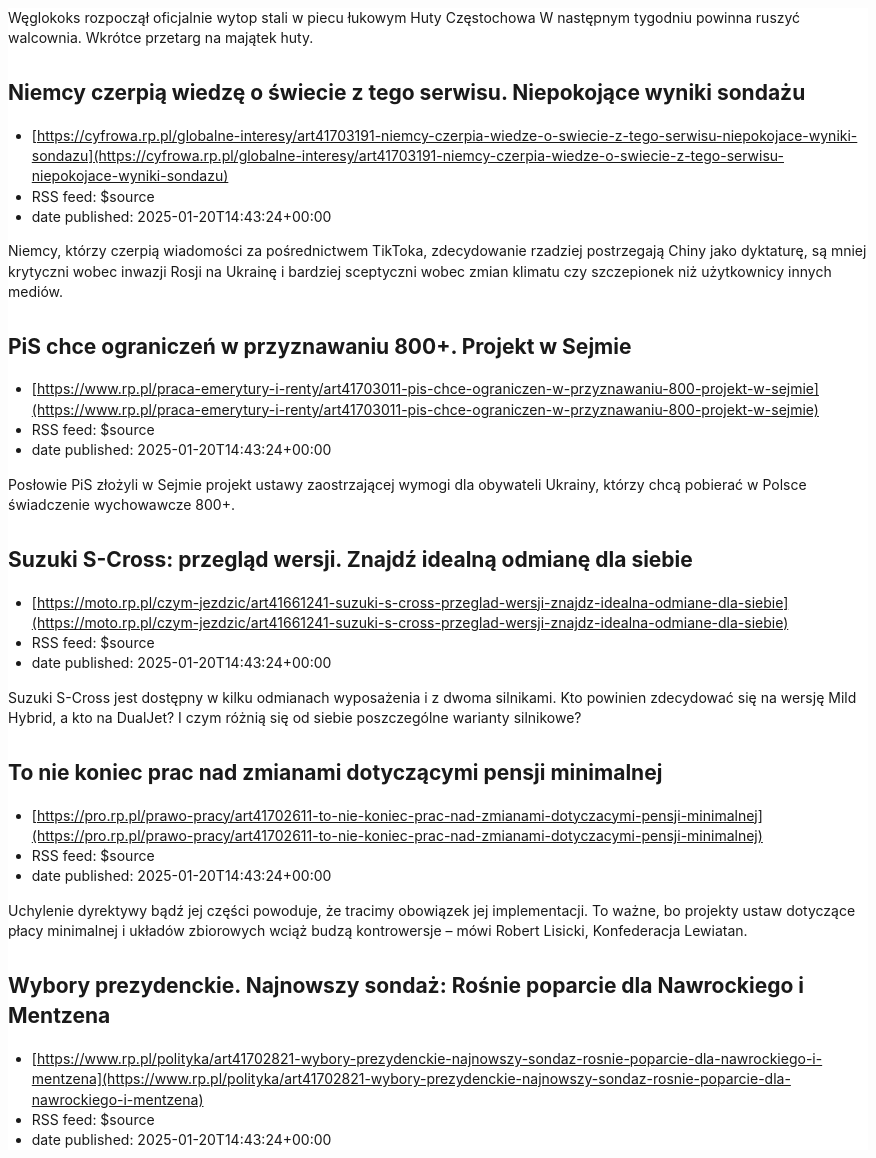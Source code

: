Węglokoks rozpoczął oficjalnie wytop stali w piecu łukowym Huty Częstochowa W następnym tygodniu powinna ruszyć walcownia. Wkrótce przetarg na majątek huty.

## Niemcy czerpią wiedzę o świecie z tego serwisu. Niepokojące wyniki sondażu
 - [https://cyfrowa.rp.pl/globalne-interesy/art41703191-niemcy-czerpia-wiedze-o-swiecie-z-tego-serwisu-niepokojace-wyniki-sondazu](https://cyfrowa.rp.pl/globalne-interesy/art41703191-niemcy-czerpia-wiedze-o-swiecie-z-tego-serwisu-niepokojace-wyniki-sondazu)
 - RSS feed: $source
 - date published: 2025-01-20T14:43:24+00:00

Niemcy, którzy czerpią wiadomości za pośrednictwem TikToka, zdecydowanie rzadziej postrzegają Chiny jako dyktaturę, są mniej krytyczni wobec inwazji Rosji na Ukrainę i bardziej sceptyczni wobec zmian klimatu czy szczepionek niż użytkownicy innych mediów.

## PiS chce ograniczeń w przyznawaniu 800+. Projekt w Sejmie
 - [https://www.rp.pl/praca-emerytury-i-renty/art41703011-pis-chce-ograniczen-w-przyznawaniu-800-projekt-w-sejmie](https://www.rp.pl/praca-emerytury-i-renty/art41703011-pis-chce-ograniczen-w-przyznawaniu-800-projekt-w-sejmie)
 - RSS feed: $source
 - date published: 2025-01-20T14:43:24+00:00

Posłowie PiS złożyli w Sejmie projekt ustawy zaostrzającej wymogi dla obywateli Ukrainy, którzy chcą pobierać w Polsce świadczenie wychowawcze 800+.

## Suzuki S-Cross: przegląd wersji. Znajdź idealną odmianę dla siebie
 - [https://moto.rp.pl/czym-jezdzic/art41661241-suzuki-s-cross-przeglad-wersji-znajdz-idealna-odmiane-dla-siebie](https://moto.rp.pl/czym-jezdzic/art41661241-suzuki-s-cross-przeglad-wersji-znajdz-idealna-odmiane-dla-siebie)
 - RSS feed: $source
 - date published: 2025-01-20T14:43:24+00:00

Suzuki S-Cross jest dostępny w kilku odmianach wyposażenia i z dwoma silnikami. Kto powinien zdecydować się na wersję Mild Hybrid, a kto na DualJet? I czym różnią się od siebie poszczególne warianty silnikowe?

## To nie koniec prac nad zmianami dotyczącymi pensji minimalnej
 - [https://pro.rp.pl/prawo-pracy/art41702611-to-nie-koniec-prac-nad-zmianami-dotyczacymi-pensji-minimalnej](https://pro.rp.pl/prawo-pracy/art41702611-to-nie-koniec-prac-nad-zmianami-dotyczacymi-pensji-minimalnej)
 - RSS feed: $source
 - date published: 2025-01-20T14:43:24+00:00

Uchylenie dyrektywy bądź jej części powoduje, że tracimy obowiązek jej implementacji. To ważne, bo projekty ustaw dotyczące płacy minimalnej i układów zbiorowych wciąż budzą kontrowersje – mówi Robert Lisicki, Konfederacja Lewiatan.

## Wybory prezydenckie. Najnowszy sondaż: Rośnie poparcie dla Nawrockiego i Mentzena
 - [https://www.rp.pl/polityka/art41702821-wybory-prezydenckie-najnowszy-sondaz-rosnie-poparcie-dla-nawrockiego-i-mentzena](https://www.rp.pl/polityka/art41702821-wybory-prezydenckie-najnowszy-sondaz-rosnie-poparcie-dla-nawrockiego-i-mentzena)
 - RSS feed: $source
 - date published: 2025-01-20T14:43:24+00:00
